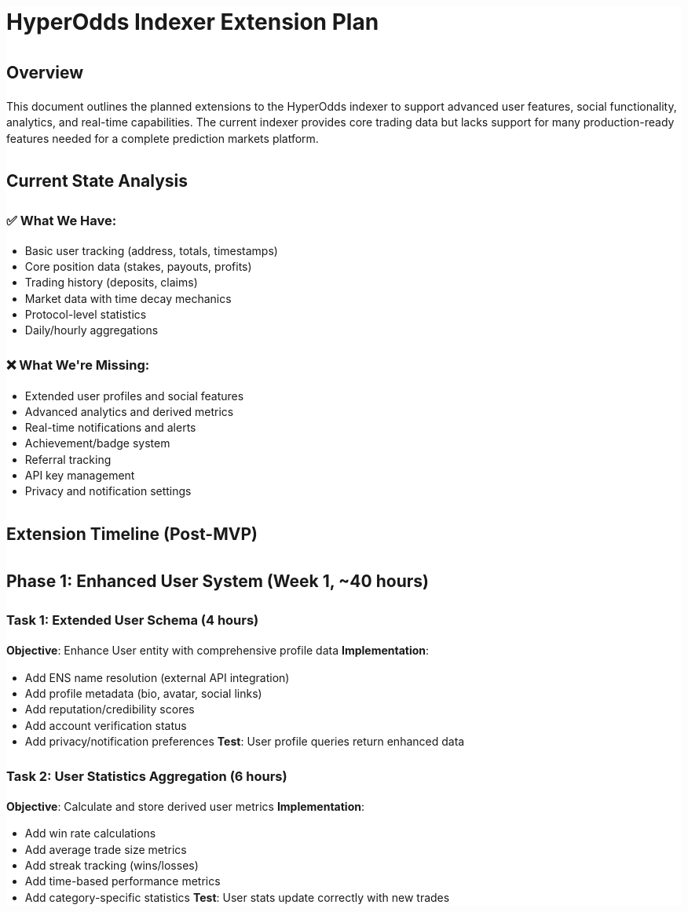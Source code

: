 # HyperOdds Indexer Extension Plan

## Overview
This document outlines the planned extensions to the HyperOdds indexer to support advanced user features, social functionality, analytics, and real-time capabilities. The current indexer provides core trading data but lacks support for many production-ready features needed for a complete prediction markets platform.

## Current State Analysis

### ✅ **What We Have:**
- Basic user tracking (address, totals, timestamps)
- Core position data (stakes, payouts, profits)  
- Trading history (deposits, claims)
- Market data with time decay mechanics
- Protocol-level statistics
- Daily/hourly aggregations

### ❌ **What We're Missing:**
- Extended user profiles and social features
- Advanced analytics and derived metrics
- Real-time notifications and alerts
- Achievement/badge system
- Referral tracking
- API key management
- Privacy and notification settings

## Extension Timeline (Post-MVP)

## Phase 1: Enhanced User System (Week 1, ~40 hours)

### Task 1: Extended User Schema (4 hours)
**Objective**: Enhance User entity with comprehensive profile data
**Implementation**:
- Add ENS name resolution (external API integration)
- Add profile metadata (bio, avatar, social links)
- Add reputation/credibility scores
- Add account verification status
- Add privacy/notification preferences
**Test**: User profile queries return enhanced data

### Task 2: User Statistics Aggregation (6 hours) 
**Objective**: Calculate and store derived user metrics
**Implementation**:
- Add win rate calculations
- Add average trade size metrics
- Add streak tracking (wins/losses)
- Add time-based performance metrics
- Add category-specific statistics
**Test**: User stats update correctly with new trades
